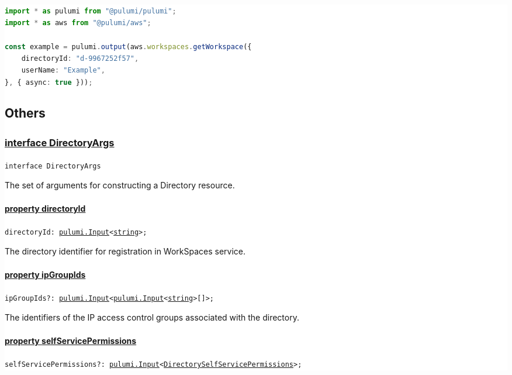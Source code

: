 ```typescript
import * as pulumi from "@pulumi/pulumi";
import * as aws from "@pulumi/aws";

const example = pulumi.output(aws.workspaces.getWorkspace({
    directoryId: "d-9967252f57",
    userName: "Example",
}, { async: true }));
```


<h2 id="apis">Others</h2>
<h3 class="pdoc-module-header" id="DirectoryArgs" data-link-title="DirectoryArgs">
    <a href="https://github.com/pulumi/pulumi-aws/blob/c792157014dadb460b668684ac4e00d494728aaf/sdk/nodejs/workspaces/directory.ts#L328">
        interface <strong>DirectoryArgs</strong>
    </a>
</h3>

<pre class="highlight"><code><span class='kr'>interface</span> <span class='nx'>DirectoryArgs</span></code></pre>

The set of arguments for constructing a Directory resource.

<h4 class="pdoc-member-header" id="DirectoryArgs-directoryId">
<a class="pdoc-child-name" href="https://github.com/pulumi/pulumi-aws/blob/c792157014dadb460b668684ac4e00d494728aaf/sdk/nodejs/workspaces/directory.ts#L332">property <b>directoryId</b></a>
</h4>

<pre class="highlight"><code><span class='kd'></span>directoryId: <a href='/docs/reference/pkg/nodejs/pulumi/pulumi/#Input'>pulumi.Input</a>&lt;<span class='kd'><a href='https://developer.mozilla.org/en-US/docs/Web/JavaScript/Reference/Global_Objects/String'>string</a></span>&gt;;</code></pre>

The directory identifier for registration in WorkSpaces service.

<h4 class="pdoc-member-header" id="DirectoryArgs-ipGroupIds">
<a class="pdoc-child-name" href="https://github.com/pulumi/pulumi-aws/blob/c792157014dadb460b668684ac4e00d494728aaf/sdk/nodejs/workspaces/directory.ts#L336">property <b>ipGroupIds</b></a>
</h4>

<pre class="highlight"><code><span class='kd'></span>ipGroupIds?: <a href='/docs/reference/pkg/nodejs/pulumi/pulumi/#Input'>pulumi.Input</a>&lt;<a href='/docs/reference/pkg/nodejs/pulumi/pulumi/#Input'>pulumi.Input</a>&lt;<span class='kd'><a href='https://developer.mozilla.org/en-US/docs/Web/JavaScript/Reference/Global_Objects/String'>string</a></span>&gt;[]&gt;;</code></pre>

The identifiers of the IP access control groups associated with the directory.

<h4 class="pdoc-member-header" id="DirectoryArgs-selfServicePermissions">
<a class="pdoc-child-name" href="https://github.com/pulumi/pulumi-aws/blob/c792157014dadb460b668684ac4e00d494728aaf/sdk/nodejs/workspaces/directory.ts#L340">property <b>selfServicePermissions</b></a>
</h4>

<pre class="highlight"><code><span class='kd'></span>selfServicePermissions?: <a href='/docs/reference/pkg/nodejs/pulumi/pulumi/#Input'>pulumi.Input</a>&lt;<a href='/docs/reference/pkg/nodejs/pulumi/aws/types/input/#DirectorySelfServicePermissions'>DirectorySelfServicePermissions</a>&gt;;</code></pre>
